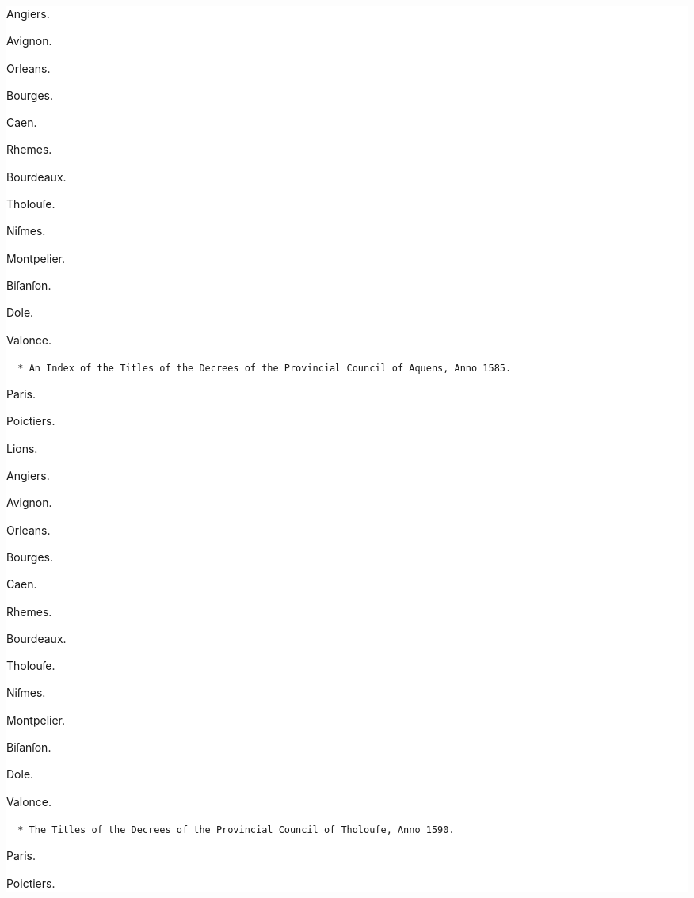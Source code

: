 Angiers.

Avignon.

Orleans.

Bourges.

Caen.

Rhemes.

Bourdeaux.

Tholouſe.

Niſmes.

Montpelier.

Biſanſon.

Dole.

Valonce.

      * An Index of the Titles of the Decrees of the Provincial Council of Aquens, Anno 1585.

Paris.

Poictiers.

Lions.

Angiers.

Avignon.

Orleans.

Bourges.

Caen.

Rhemes.

Bourdeaux.

Tholouſe.

Niſmes.

Montpelier.

Biſanſon.

Dole.

Valonce.

      * The Titles of the Decrees of the Provincial Council of Tholouſe, Anno 1590.

Paris.

Poictiers.
